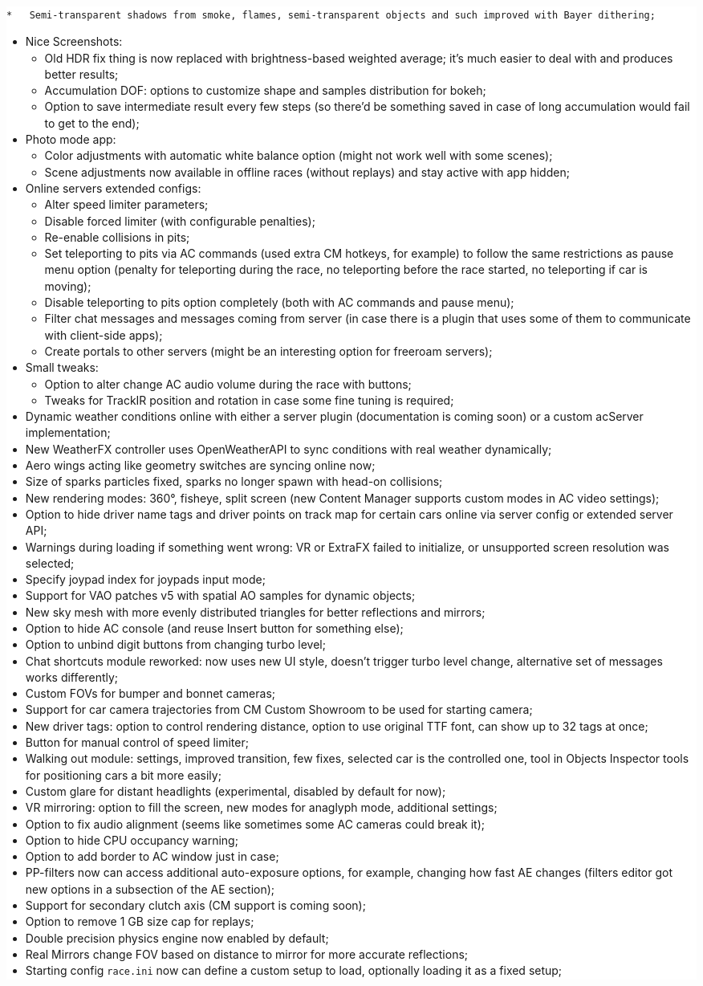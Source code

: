     *   Semi-transparent shadows from smoke, flames, semi-transparent objects and such improved with Bayer dithering;
*   Nice Screenshots:
    *   Old HDR fix thing is now replaced with brightness-based weighted average; it’s much easier to deal with and produces better results;
    *   Accumulation DOF: options to customize shape and samples distribution for bokeh;
    *   Option to save intermediate result every few steps (so there’d be something saved in case of long accumulation would fail to get to the end);
*   Photo mode app:
    *   Color adjustments with automatic white balance option (might not work well with some scenes);
    *   Scene adjustments now available in offline races (without replays) and stay active with app hidden;
*   Online servers extended configs:
    *   Alter speed limiter parameters;
    *   Disable forced limiter (with configurable penalties);
    *   Re-enable collisions in pits;
    *   Set teleporting to pits via AC commands (used extra CM hotkeys, for example) to follow the same restrictions as pause menu option (penalty for teleporting during the race, no teleporting before the race started, no teleporting if car is moving);
    *   Disable teleporting to pits option completely (both with AC commands and pause menu);
    *   Filter chat messages and messages coming from server (in case there is a plugin that uses some of them to communicate with client-side apps);
    *   Create portals to other servers (might be an interesting option for freeroam servers);
*   Small tweaks:
    *   Option to alter change AC audio volume during the race with buttons;
    *   Tweaks for TrackIR position and rotation in case some fine tuning is required;
*   Dynamic weather conditions online with either a server plugin (documentation is coming soon) or a custom acServer implementation;
*   New WeatherFX controller uses OpenWeatherAPI to sync conditions with real weather dynamically;
*   Aero wings acting like geometry switches are syncing online now;
*   Size of sparks particles fixed, sparks no longer spawn with head-on collisions;
*   New rendering modes: 360°, fisheye, split screen (new Content Manager supports custom modes in AC video settings);
*   Option to hide driver name tags and driver points on track map for certain cars online via server config or extended server API;
*   Warnings during loading if something went wrong: VR or ExtraFX failed to initialize, or unsupported screen resolution was selected;
*   Specify joypad index for joypads input mode;
*   Support for VAO patches v5 with spatial AO samples for dynamic objects;
*   New sky mesh with more evenly distributed triangles for better reflections and mirrors;
*   Option to hide AC console (and reuse Insert button for something else);
*   Option to unbind digit buttons from changing turbo level;
*   Chat shortcuts module reworked: now uses new UI style, doesn’t trigger turbo level change, alternative set of messages works differently;
*   Custom FOVs for bumper and bonnet cameras;
*   Support for car camera trajectories from CM Custom Showroom to be used for starting camera;
*   New driver tags: option to control rendering distance, option to use original TTF font, can show up to 32 tags at once;
*   Button for manual control of speed limiter;
*   Walking out module: settings, improved transition, few fixes, selected car is the controlled one, tool in Objects Inspector tools for positioning cars a bit more easily;
*   Custom glare for distant headlights (experimental, disabled by default for now);
*   VR mirroring: option to fill the screen, new modes for anaglyph mode, additional settings;
*   Option to fix audio alignment (seems like sometimes some AC cameras could break it);
*   Option to hide CPU occupancy warning;
*   Option to add border to AC window just in case;
*   PP-filters now can access additional auto-exposure options, for example, changing how fast AE changes (filters editor got new options in a subsection of the AE section);
*   Support for secondary clutch axis (CM support is coming soon);
*   Option to remove 1 GB size cap for replays;
*   Double precision physics engine now enabled by default;
*   Real Mirrors change FOV based on distance to mirror for more accurate reflections;
*   Starting config `race.ini` now can define a custom setup to load, optionally loading it as a fixed setup;